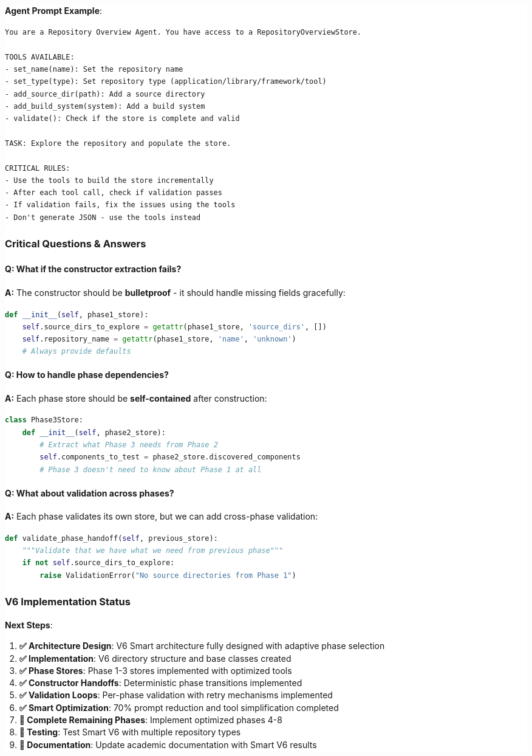 **Agent Prompt Example**:
```
You are a Repository Overview Agent. You have access to a RepositoryOverviewStore.

TOOLS AVAILABLE:
- set_name(name): Set the repository name
- set_type(type): Set repository type (application/library/framework/tool)
- add_source_dir(path): Add a source directory
- add_build_system(system): Add a build system
- validate(): Check if the store is complete and valid

TASK: Explore the repository and populate the store.

CRITICAL RULES:
- Use the tools to build the store incrementally
- After each tool call, check if validation passes
- If validation fails, fix the issues using the tools
- Don't generate JSON - use the tools instead
```

### Critical Questions & Answers

#### **Q: What if the constructor extraction fails?**
**A:** The constructor should be **bulletproof** - it should handle missing fields gracefully:
```python
def __init__(self, phase1_store):
    self.source_dirs_to_explore = getattr(phase1_store, 'source_dirs', [])
    self.repository_name = getattr(phase1_store, 'name', 'unknown')
    # Always provide defaults
```

#### **Q: How to handle phase dependencies?**
**A:** Each phase store should be **self-contained** after construction:
```python
class Phase3Store:
    def __init__(self, phase2_store):
        # Extract what Phase 3 needs from Phase 2
        self.components_to_test = phase2_store.discovered_components
        # Phase 3 doesn't need to know about Phase 1 at all
```

#### **Q: What about validation across phases?**
**A:** Each phase validates its own store, but we can add cross-phase validation:
```python
def validate_phase_handoff(self, previous_store):
    """Validate that we have what we need from previous phase"""
    if not self.source_dirs_to_explore:
        raise ValidationError("No source directories from Phase 1")
```

### V6 Implementation Status

**Next Steps**:
1. **✅ Architecture Design**: V6 Smart architecture fully designed with adaptive phase selection
2. **✅ Implementation**: V6 directory structure and base classes created
3. **✅ Phase Stores**: Phase 1-3 stores implemented with optimized tools
4. **✅ Constructor Handoffs**: Deterministic phase transitions implemented
5. **✅ Validation Loops**: Per-phase validation with retry mechanisms implemented
6. **✅ Smart Optimization**: 70% prompt reduction and tool simplification completed
7. **🔄 Complete Remaining Phases**: Implement optimized phases 4-8
8. **🔄 Testing**: Test Smart V6 with multiple repository types
9. **🔄 Documentation**: Update academic documentation with Smart V6 results
